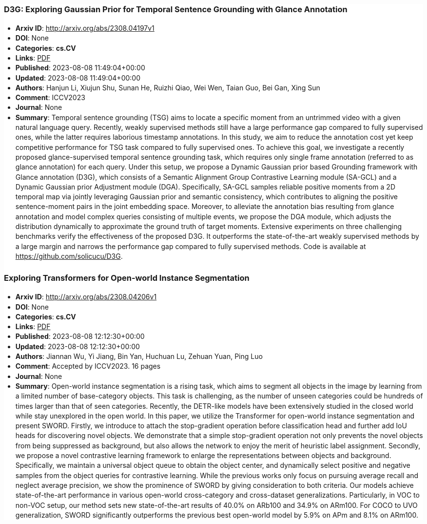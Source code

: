 

### D3G: Exploring Gaussian Prior for Temporal Sentence Grounding with Glance Annotation
- **Arxiv ID**: http://arxiv.org/abs/2308.04197v1
- **DOI**: None
- **Categories**: **cs.CV**
- **Links**: [PDF](http://arxiv.org/pdf/2308.04197v1)
- **Published**: 2023-08-08 11:49:04+00:00
- **Updated**: 2023-08-08 11:49:04+00:00
- **Authors**: Hanjun Li, Xiujun Shu, Sunan He, Ruizhi Qiao, Wei Wen, Taian Guo, Bei Gan, Xing Sun
- **Comment**: ICCV2023
- **Journal**: None
- **Summary**: Temporal sentence grounding (TSG) aims to locate a specific moment from an untrimmed video with a given natural language query. Recently, weakly supervised methods still have a large performance gap compared to fully supervised ones, while the latter requires laborious timestamp annotations. In this study, we aim to reduce the annotation cost yet keep competitive performance for TSG task compared to fully supervised ones. To achieve this goal, we investigate a recently proposed glance-supervised temporal sentence grounding task, which requires only single frame annotation (referred to as glance annotation) for each query. Under this setup, we propose a Dynamic Gaussian prior based Grounding framework with Glance annotation (D3G), which consists of a Semantic Alignment Group Contrastive Learning module (SA-GCL) and a Dynamic Gaussian prior Adjustment module (DGA). Specifically, SA-GCL samples reliable positive moments from a 2D temporal map via jointly leveraging Gaussian prior and semantic consistency, which contributes to aligning the positive sentence-moment pairs in the joint embedding space. Moreover, to alleviate the annotation bias resulting from glance annotation and model complex queries consisting of multiple events, we propose the DGA module, which adjusts the distribution dynamically to approximate the ground truth of target moments. Extensive experiments on three challenging benchmarks verify the effectiveness of the proposed D3G. It outperforms the state-of-the-art weakly supervised methods by a large margin and narrows the performance gap compared to fully supervised methods. Code is available at https://github.com/solicucu/D3G.



### Exploring Transformers for Open-world Instance Segmentation
- **Arxiv ID**: http://arxiv.org/abs/2308.04206v1
- **DOI**: None
- **Categories**: **cs.CV**
- **Links**: [PDF](http://arxiv.org/pdf/2308.04206v1)
- **Published**: 2023-08-08 12:12:30+00:00
- **Updated**: 2023-08-08 12:12:30+00:00
- **Authors**: Jiannan Wu, Yi Jiang, Bin Yan, Huchuan Lu, Zehuan Yuan, Ping Luo
- **Comment**: Accepted by ICCV2023. 16 pages
- **Journal**: None
- **Summary**: Open-world instance segmentation is a rising task, which aims to segment all objects in the image by learning from a limited number of base-category objects. This task is challenging, as the number of unseen categories could be hundreds of times larger than that of seen categories. Recently, the DETR-like models have been extensively studied in the closed world while stay unexplored in the open world. In this paper, we utilize the Transformer for open-world instance segmentation and present SWORD. Firstly, we introduce to attach the stop-gradient operation before classification head and further add IoU heads for discovering novel objects. We demonstrate that a simple stop-gradient operation not only prevents the novel objects from being suppressed as background, but also allows the network to enjoy the merit of heuristic label assignment. Secondly, we propose a novel contrastive learning framework to enlarge the representations between objects and background. Specifically, we maintain a universal object queue to obtain the object center, and dynamically select positive and negative samples from the object queries for contrastive learning. While the previous works only focus on pursuing average recall and neglect average precision, we show the prominence of SWORD by giving consideration to both criteria. Our models achieve state-of-the-art performance in various open-world cross-category and cross-dataset generalizations. Particularly, in VOC to non-VOC setup, our method sets new state-of-the-art results of 40.0% on ARb100 and 34.9% on ARm100. For COCO to UVO generalization, SWORD significantly outperforms the previous best open-world model by 5.9% on APm and 8.1% on ARm100.
